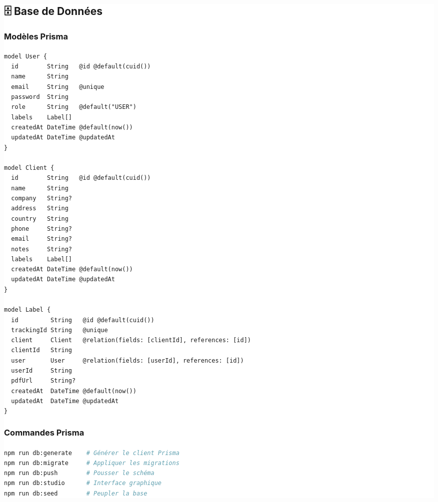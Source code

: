## 🗄️ Base de Données

### Modèles Prisma

```prisma
model User {
  id        String   @id @default(cuid())
  name      String
  email     String   @unique
  password  String
  role      String   @default("USER")
  labels    Label[]
  createdAt DateTime @default(now())
  updatedAt DateTime @updatedAt
}

model Client {
  id        String   @id @default(cuid())
  name      String
  company   String?
  address   String
  country   String
  phone     String?
  email     String?
  notes     String?
  labels    Label[]
  createdAt DateTime @default(now())
  updatedAt DateTime @updatedAt
}

model Label {
  id         String   @id @default(cuid())
  trackingId String   @unique
  client     Client   @relation(fields: [clientId], references: [id])
  clientId   String
  user       User     @relation(fields: [userId], references: [id])
  userId     String
  pdfUrl     String?
  createdAt  DateTime @default(now())
  updatedAt  DateTime @updatedAt
}
```

### Commandes Prisma

```bash
npm run db:generate    # Générer le client Prisma
npm run db:migrate     # Appliquer les migrations
npm run db:push        # Pousser le schéma
npm run db:studio      # Interface graphique
npm run db:seed        # Peupler la base
```
